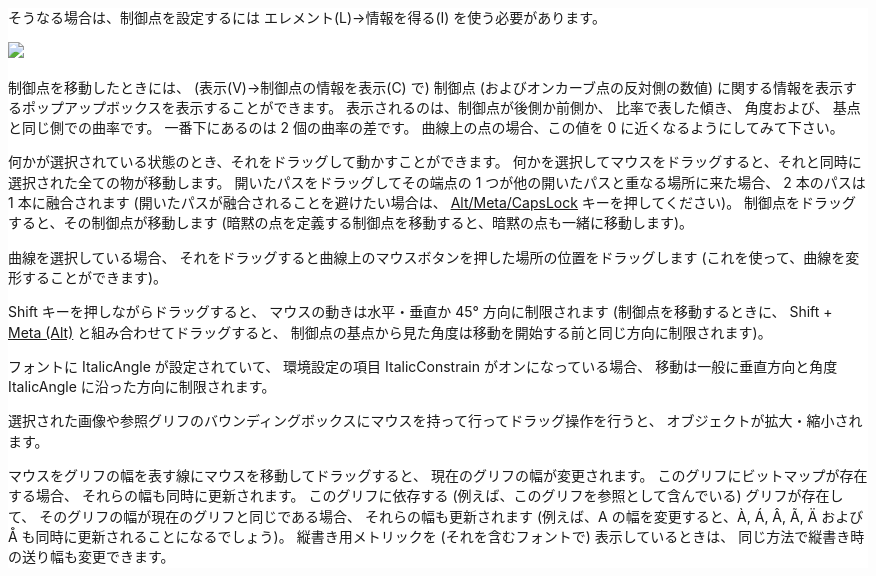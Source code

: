 そうなる場合は、制御点を設定するには
<span class="command">エレメント(L)-\>情報を得る(I)</span>
を使う必要があります。

![](/assets/img/windows-cpinfo.png)


制御点を移動したときには、
(<span class="command">表示(V)-\>制御点の情報を表示(C)</span> で)
制御点 (およびオンカーブ点の反対側の数値)
に関する情報を表示するポップアップボックスを表示することができます。
表示されるのは、制御点が後側か前側か、
比率で表した傾き、
角度および、
基点と同じ側での曲率です。
一番下にあるのは 2 個の曲率の差です。
曲線上の点の場合、この値を 0 に近くなるようにしてみて下さい。


何かが選択されている状態のとき、それをドラッグして動かすことができます。
何かを選択してマウスをドラッグすると、それと同時に選択された全ての物が移動します。
開いたパスをドラッグしてその端点の 1 つが他の開いたパスと重なる場所に来た場合、
2 本のパスは 1 本に融合されます
(開いたパスが融合されることを避けたい場合は、
[Alt/Meta/CapsLock](#alt-meta-capslock) キーを押してください)。
制御点をドラッグすると、その制御点が移動します
(暗黙の点を定義する制御点を移動すると、暗黙の点も一緒に移動します)。


曲線を選択している場合、
それをドラッグすると曲線上のマウスボタンを押した場所の位置をドラッグします
(これを使って、曲線を変形することができます)。


Shift キーを押しながらドラッグすると、
マウスの動きは水平・垂直か 45° 方向に制限されます
(制御点を移動するときに、
Shift + [Meta (Alt)](#alt-meta-capslock)
と組み合わせてドラッグすると、
制御点の基点から見た角度は移動を開始する前と同じ方向に制限されます)。


フォントに ItalicAngle が設定されていて、
環境設定の項目 ItalicConstrain がオンになっている場合、
移動は一般に垂直方向と角度 ItalicAngle に沿った方向に制限されます。


選択された画像や参照グリフのバウンディングボックスにマウスを持って行ってドラッグ操作を行うと、
オブジェクトが拡大・縮小されます。


マウスをグリフの幅を表す線にマウスを移動してドラッグすると、
現在のグリフの幅が変更されます。
このグリフにビットマップが存在する場合、
それらの幅も同時に更新されます。
このグリフに依存する (例えば、このグリフを参照として含んでいる) グリフが存在して、
そのグリフの幅が現在のグリフと同じである場合、
それらの幅も更新されます
(例えば、A の幅を変更すると、À, Á, Â, Ã, Ä および Å も同時に更新されることになるでしょう)。
縦書き用メトリックを (それを含むフォントで) 表示しているときは、
同じ方法で縦書き時の送り幅も変更できます。
